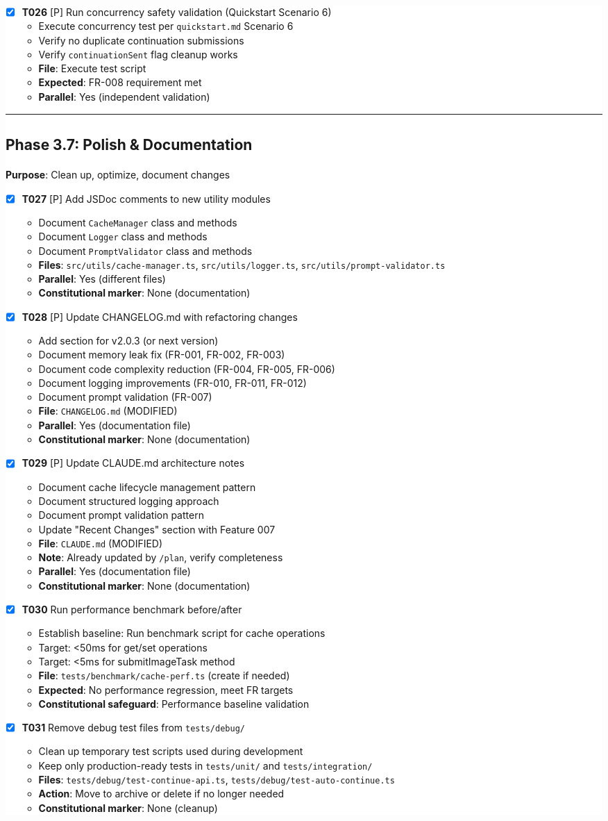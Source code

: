 - [X] **T026** [P] Run concurrency safety validation (Quickstart Scenario 6)
  - Execute concurrency test per `quickstart.md` Scenario 6
  - Verify no duplicate continuation submissions
  - Verify `continuationSent` flag cleanup works
  - **File**: Execute test script
  - **Expected**: FR-008 requirement met
  - **Parallel**: Yes (independent validation)

---

## Phase 3.7: Polish & Documentation

**Purpose**: Clean up, optimize, document changes

- [X] **T027** [P] Add JSDoc comments to new utility modules
  - Document `CacheManager` class and methods
  - Document `Logger` class and methods
  - Document `PromptValidator` class and methods
  - **Files**: `src/utils/cache-manager.ts`, `src/utils/logger.ts`, `src/utils/prompt-validator.ts`
  - **Parallel**: Yes (different files)
  - **Constitutional marker**: None (documentation)

- [X] **T028** [P] Update CHANGELOG.md with refactoring changes
  - Add section for v2.0.3 (or next version)
  - Document memory leak fix (FR-001, FR-002, FR-003)
  - Document code complexity reduction (FR-004, FR-005, FR-006)
  - Document logging improvements (FR-010, FR-011, FR-012)
  - Document prompt validation (FR-007)
  - **File**: `CHANGELOG.md` (MODIFIED)
  - **Parallel**: Yes (documentation file)
  - **Constitutional marker**: None (documentation)

- [X] **T029** [P] Update CLAUDE.md architecture notes
  - Document cache lifecycle management pattern
  - Document structured logging approach
  - Document prompt validation pattern
  - Update "Recent Changes" section with Feature 007
  - **File**: `CLAUDE.md` (MODIFIED)
  - **Note**: Already updated by `/plan`, verify completeness
  - **Parallel**: Yes (documentation file)
  - **Constitutional marker**: None (documentation)

- [X] **T030** Run performance benchmark before/after
  - Establish baseline: Run benchmark script for cache operations
  - Target: <50ms for get/set operations
  - Target: <5ms for submitImageTask method
  - **File**: `tests/benchmark/cache-perf.ts` (create if needed)
  - **Expected**: No performance regression, meet FR targets
  - **Constitutional safeguard**: Performance baseline validation

- [X] **T031** Remove debug test files from `tests/debug/`
  - Clean up temporary test scripts used during development
  - Keep only production-ready tests in `tests/unit/` and `tests/integration/`
  - **Files**: `tests/debug/test-continue-api.ts`, `tests/debug/test-auto-continue.ts`
  - **Action**: Move to archive or delete if no longer needed
  - **Constitutional marker**: None (cleanup)
